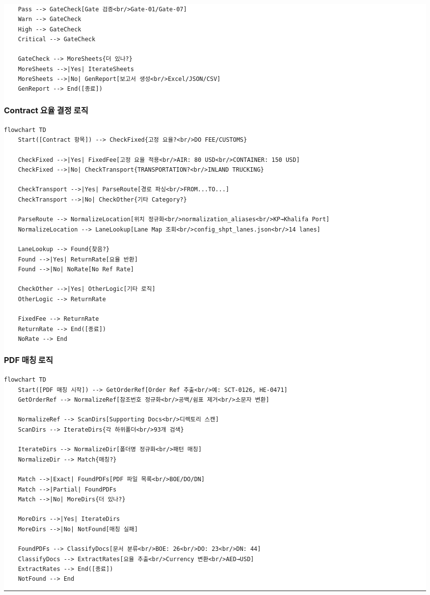 ```mermaid
    Pass --> GateCheck[Gate 검증<br/>Gate-01/Gate-07]
    Warn --> GateCheck
    High --> GateCheck
    Critical --> GateCheck

    GateCheck --> MoreSheets{더 있나?}
    MoreSheets -->|Yes| IterateSheets
    MoreSheets -->|No| GenReport[보고서 생성<br/>Excel/JSON/CSV]
    GenReport --> End([종료])
```

### Contract 요율 결정 로직

```mermaid
flowchart TD
    Start([Contract 항목]) --> CheckFixed{고정 요율?<br/>DO FEE/CUSTOMS}

    CheckFixed -->|Yes| FixedFee[고정 요율 적용<br/>AIR: 80 USD<br/>CONTAINER: 150 USD]
    CheckFixed -->|No| CheckTransport{TRANSPORTATION?<br/>INLAND TRUCKING}

    CheckTransport -->|Yes| ParseRoute[경로 파싱<br/>FROM...TO...]
    CheckTransport -->|No| CheckOther{기타 Category?}

    ParseRoute --> NormalizeLocation[위치 정규화<br/>normalization_aliases<br/>KP→Khalifa Port]
    NormalizeLocation --> LaneLookup[Lane Map 조회<br/>config_shpt_lanes.json<br/>14 lanes]

    LaneLookup --> Found{찾음?}
    Found -->|Yes| ReturnRate[요율 반환]
    Found -->|No| NoRate[No Ref Rate]

    CheckOther -->|Yes| OtherLogic[기타 로직]
    OtherLogic --> ReturnRate

    FixedFee --> ReturnRate
    ReturnRate --> End([종료])
    NoRate --> End
```

### PDF 매칭 로직

```mermaid
flowchart TD
    Start([PDF 매칭 시작]) --> GetOrderRef[Order Ref 추출<br/>예: SCT-0126, HE-0471]
    GetOrderRef --> NormalizeRef[참조번호 정규화<br/>공백/쉼표 제거<br/>소문자 변환]

    NormalizeRef --> ScanDirs[Supporting Docs<br/>디렉토리 스캔]
    ScanDirs --> IterateDirs{각 하위폴더<br/>93개 검색}

    IterateDirs --> NormalizeDir[폴더명 정규화<br/>패턴 매칭]
    NormalizeDir --> Match{매칭?}

    Match -->|Exact| FoundPDFs[PDF 파일 목록<br/>BOE/DO/DN]
    Match -->|Partial| FoundPDFs
    Match -->|No| MoreDirs{더 있나?}

    MoreDirs -->|Yes| IterateDirs
    MoreDirs -->|No| NotFound[매칭 실패]

    FoundPDFs --> ClassifyDocs[문서 분류<br/>BOE: 26<br/>DO: 23<br/>DN: 44]
    ClassifyDocs --> ExtractRates[요율 추출<br/>Currency 변환<br/>AED→USD]
    ExtractRates --> End([종료])
    NotFound --> End
```

---